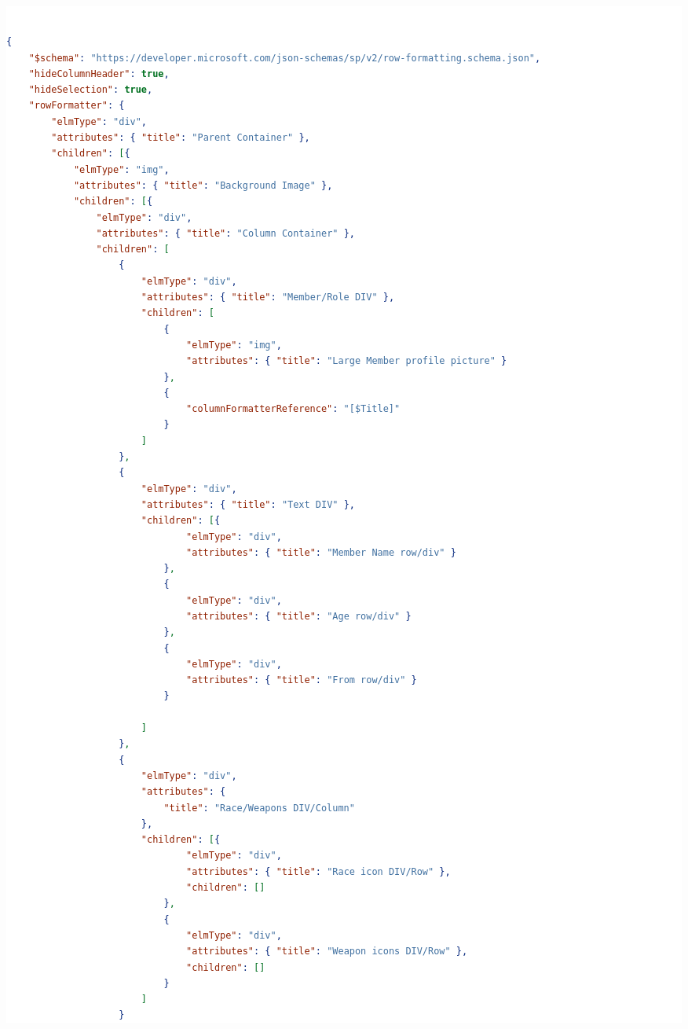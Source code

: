  

``` JSON
{
    "$schema": "https://developer.microsoft.com/json-schemas/sp/v2/row-formatting.schema.json",
    "hideColumnHeader": true,
    "hideSelection": true,
    "rowFormatter": {
        "elmType": "div",
        "attributes": { "title": "Parent Container" },
        "children": [{
            "elmType": "img",
            "attributes": { "title": "Background Image" },
            "children": [{
                "elmType": "div",
                "attributes": { "title": "Column Container" },
                "children": [
                    {
                        "elmType": "div",
                        "attributes": { "title": "Member/Role DIV" },
                        "children": [
                            {
                                "elmType": "img",
                                "attributes": { "title": "Large Member profile picture" }
                            },
                            {
                                "columnFormatterReference": "[$Title]"
                            }
                        ]
                    },
                    {
                        "elmType": "div",
                        "attributes": { "title": "Text DIV" },
                        "children": [{
                                "elmType": "div",
                                "attributes": { "title": "Member Name row/div" }
                            },
                            {
                                "elmType": "div",
                                "attributes": { "title": "Age row/div" }
                            },
                            {
                                "elmType": "div",
                                "attributes": { "title": "From row/div" }
                            }

                        ]
                    },
                    {
                        "elmType": "div",                        
                        "attributes": {
                            "title": "Race/Weapons DIV/Column"
                        },
                        "children": [{
                                "elmType": "div",
                                "attributes": { "title": "Race icon DIV/Row" },
                                "children": []
                            },
                            {
                                "elmType": "div",
                                "attributes": { "title": "Weapon icons DIV/Row" },
                                "children": []
                            }
                        ]
                    }
```